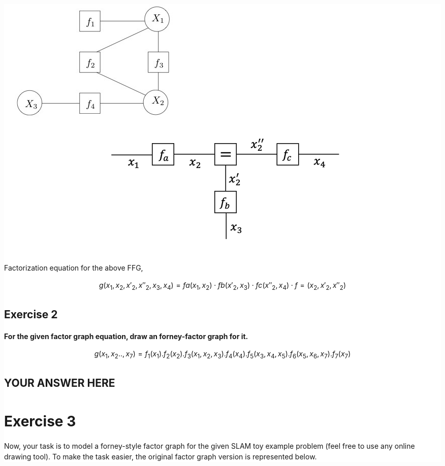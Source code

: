  <img src="../Images%20and%20plots/pictures/readme_pictures/ffg_notebook_example1.png">
</p>


<p align="center">
 
 <img src="../Images%20and%20plots/pictures/readme_pictures/ffg_notebook_example2.png">
</p>

Factorization equation for the above FFG, 

$$g(x_1,x_2,x'_2,x''_2,x_3,x_4)=fa(x_1,x_2)⋅fb(x'_2,x_3)⋅fc(x''_2,x_4)⋅f=(x_2,x′_2,x''_2)$$


## Exercise 2

**For the given factor graph equation, draw an forney-factor graph for it.**

$$g(x_1,x_2..,x_7) = f_1(x_1).f_2(x_2).f_3(x_1,x_2,x_3).f_4(x_4).f_5(x_3,x_4,x_5).f_6(x_5,x_6,x_7).f_7(x_7)$$

## **YOUR ANSWER HERE**


# Exercise 3

Now, your task is to model a forney-style factor graph for the given SLAM toy example problem (feel free to use any online drawing tool). To make the task easier, the original factor graph version is represented below. 
